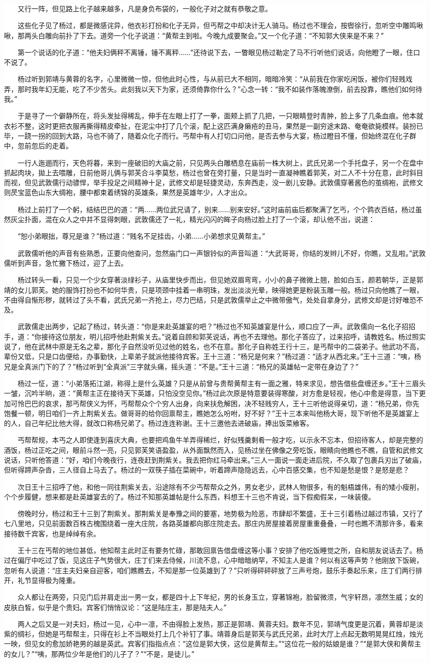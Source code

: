 　　又行一阵，但见路上化子越来越多，凡是身负布袋的，一般化子对之就有恭敬之意。

　　这些化子见了杨过，都是微感诧异，他衣衫打扮和化子无异，但丐帮之中却决计无人骑马。杨过也不理会，按辔徐行，忽听空中雕鸣啾啾，那两头白雕向前扑了下去。道旁一个化子说道：“黄帮主到啦。今晚九成要聚会。”又一个化子道：“不知郭大侠来是不来？”

　　第一个说话的化子道：“他夫妇俩秤不离锤，锤不离秤……”还待说下去，一瞥眼见杨过勒定了马不行听他们说话，向他瞪了一眼，住口不说了。

　　杨过听到郭靖与黄蓉的名字，心里微微一惊，但他此时心性，与从前已大不相同，暗暗冷笑：“从前我在你家吃闲饭，被你们轻贱戏弄，那时我年幻无能，吃了不少苦头。此刻我以天下为家，还须倚靠你什么？”心念一转：“我不如装作落魄潦倒，前去投靠，瞧他们如何待我。”

　　于是寻了一个僻静所在，将头发扯得稀乱，伸手在左眼上打了一拳，面颊上抓了几把，一只眼睛登时青肿，脸上多了几条血痕。他本就衣衫不整，这时更把衣服再撕得精皮牵扯，在泥尘中打了几个滚，配上这匹满身癞疮的丑马，果然是一副穷途末路、奄奄欲毙模样。装扮已毕，一跷一拐的回到大路，马也不骑了，随着众化子而行。丐帮中有人打切口问他，是否去参与大宴，杨过瞪目不懂，但始终混在化子群中，忽前忽后的走着。

　　一行人迤逦而行，天色将暮，来到一座破旧的大庙之前，只见两头白雕栖息在庙前一株大树上，武氏兄弟一个手托盘子，另一个在盘中抓起肉块，拋上去喂雕，日前他哥儿俩与郭芙合斗李莫愁，杨过也曾在旁打量，只是当时一直凝神瞧着郭芙，对二人不十分在意，此时斜目而视，但见武敦儒行动骠悍，举手投足之间精神十足，武修文却是轻捷灵动，东奔西走，没一剧儿安静。武敦儒穿著酱色的茧绸袍，武修文则昃宝蓝色山东大绸袍，腰中都束着绣锦的英雄条，果然是英雄年少，人才出众。

　　杨过上前打了一个躬，结结巴巴的道：“两……两位武兄请了，别来……别来安好。”这时庙前庙后都聚满了乞丐，个个鹑衣百结，杨过虽然灰尘扑面，混在众人之中并不显得刺眼，武敦儒还了一礼，精光闪闪的眸子向杨过脸上打了一个滚，却认他不出，说道：

　　“恕小弟眼拙，尊兄是谁？”杨过道：“贱名不足挂齿，小弟……小弟想求见黄帮主。”

　　武敦儒听他的声音有些熟悉，正要向他查问，忽然庙门口一声银铃似的声音叫道：“大武哥哥，你结的发辫儿不好，你瞧，又乱啦。”武敦儒听到声音，急忙撇下杨过，迎了上去。

　　杨过转头一看，只见一个少女穿著淡绿衫子，从庙里快步而出，但见她双眉弯弯，小小的鼻子微微上翘，脸如白玉，颜若朝华，正是郭靖的女儿郭芙。她的服饰打扮也不如何华贵，只是项颈中挂着一串明珠，发出淡淡光晕，映得她更是粉装玉雕一般。杨过只向他瞧了一眼，不由得自惭形秽，就转过了头不看，武氏兄弟一齐抢上，尽力巴结，只是武敦儒举止之中微带傲气，处处自拿身分，武修文却是讨好唯恐不及。

　　武敦儒走出两步，记起了杨过，转头道：“你是来赴英雄宴的吧？”杨过也不知英雄宴是什么，顺口应了一声。武敦儒向一名化子招招手，道：“你接待这位朋友，明儿招呼他赴荆紫关去。”说着自顾和郭芙说话，再也不去理他。那化子答应了，过来招呼，请教姓名。杨过照实说了，他在武林中原是无名之辈，那化子自然没听见过他的姓名，也不在意。那化子自称姓王行十三，是丐帮中的二袋弟子。他武功不高，辈份又低，只是口齿便给，办事勤快，上辈弟子就派他接待宾客。王十三道：“杨兄是何来？”杨过道：“适才从西北来。”王十三道：“咦，杨兄是全真派门下的了？”杨过听到“全真派”三字就头痛，摇头道：“不是。”王十三道：“杨兄的英雄帖一定带在身边了？”

　　杨过一怔，道：“小弟落拓江湖，称得上是什么英雄？只是从前曾与贵帮黄帮主有一面之雅，特来求见，想告借些盘缠还乡。”王十三眉头一皱，沉吟半晌，道：“黄帮主正在接待天下英雄，只怕没空见你。”杨过此次原是特意要装得寒酸，对方愈是轻视，他心中愈是得意，当下更加可怜巴巴的哀求，那丐帮侠义为怀，丐帮帮众个个穷人出身，向来扶危解困，决不轻贱穷人，王十三听他说得亲切，道：“杨兄弟，你先饱餐一顿，明日咱们一齐上荆紫关去。做哥哥的给你回禀帮主，瞧她怎么吩咐，好不好？”王十三本来叫他杨大哥，现下听他不是英雄宴上的人，自己年纪比他大得，就改口称杨兄弟了。杨过连连称谢。王十三邀他去进破庙，捧出饭菜飨客。

　　丐帮帮规，本丐之人即使逢到喜庆大典，也要把鸡鱼牛羊弄得稀烂，好似残羹剩肴一般才吃，以示永不忘本，但招待客人，却是完整的酒饭，杨过正吃之间，眼前斗然一亮，只见郭芙笑语盈盈，从外面飘然而入，见杨过坐在佛像之旁吃饭，眼睛向他瞧也不瞧，自管和武修文说话，只听他答道：“好，咱们今晚夜行，连夜赶到荆紫关。我去把你红马牵出来。”三人一面说一面走进后院，不久取了包裹兵刃出了破庙，但听得蹄声杂沓，三人径自上马去了。杨过的一双筷子插在菜碗中，听着蹄声隐隐远去，心中百感交集，也不知是愁是恨？是怒是悲？

　　次日王十三招呼了他，和他一同往荆紫关去，沿途除有不少丐帮帮众之外，男女老少，武林人物很多，有的魁梧雄伟，有的矮小瘦削，个个步履健，想来都是赴英雄宴去的了。杨过不知那英雄帖是什么东西，料想王十三也不肯说，当下假痴假呆，一味装傻。

　　傍晚时分，杨过和王十三到了荆紫关。那荆紫关是奉豫之间的要塞，地势极为险恶，市肆却不繁盛，王十三引着杨过越过市镇，又行了七八里地，只见前面数百株古槐围绕着一座大庄院，各路英雄都向那庄院走去。那庄内房屋接着房屋重重叠叠，一时也瞧不清那许多，看来接待数千宾客，也是绰绰有余。

　　王十三在丐帮的地位甚低，他知帮主此时正有要务忙碌，那敢回禀告借盘缠这等小事？安排了他吃饭睡觉之所，自和朋友说话去了。杨过在偏厅中吃过了饭，见这庄子气势很大，庄丁们来去侍候，川流不息，心中暗暗纳罕，不知主人是谁？何以有这等声势？他刚放下饭碗，忽听有人说道：“庄主夫妇亲自迎客，咱们瞧瞧去，不知是那一位英雄到了？”只听得砰砰砰放了三声号炮，鼓乐手奏起乐来，庄丁们两行排开，礼节显得极为隆重。

　　众人都让在两旁，只见门后并肩走出一男一女，都是四十上下年纪，男的长身玉立，穿著锦袍，脸留微须，气宇轩昂，凛然生威；女的皮肤白皙，似乎是个贵妇。宾客们悄悄议论：“这是陆庄主，那是陆夫人。”

　　两人之后又是一对夫妇，杨过一见，心中一凛，不由得脸上发热，那正是郭靖、黄蓉夫妇。数年不见，郭靖气度更是沉着，黄蓉却是淡紫的绸衫，但她是丐帮帮主，只得在衫上不当眼处打上几个补钉了事。靖蓉身后是郭芙与武氏兄弟，此时大厅上点起无数明晃晃红烛，烛光一映，但见女的愈加娇艳男的越是英武。宾客们指指点点：“这位是郭大侠，这位是黄帮主。”“这位花一般的姑娘是谁？”“是郭大侠和黄帮主的女儿？”“咦，那两位少年是他们的儿子了？”“不是，是徒儿。”